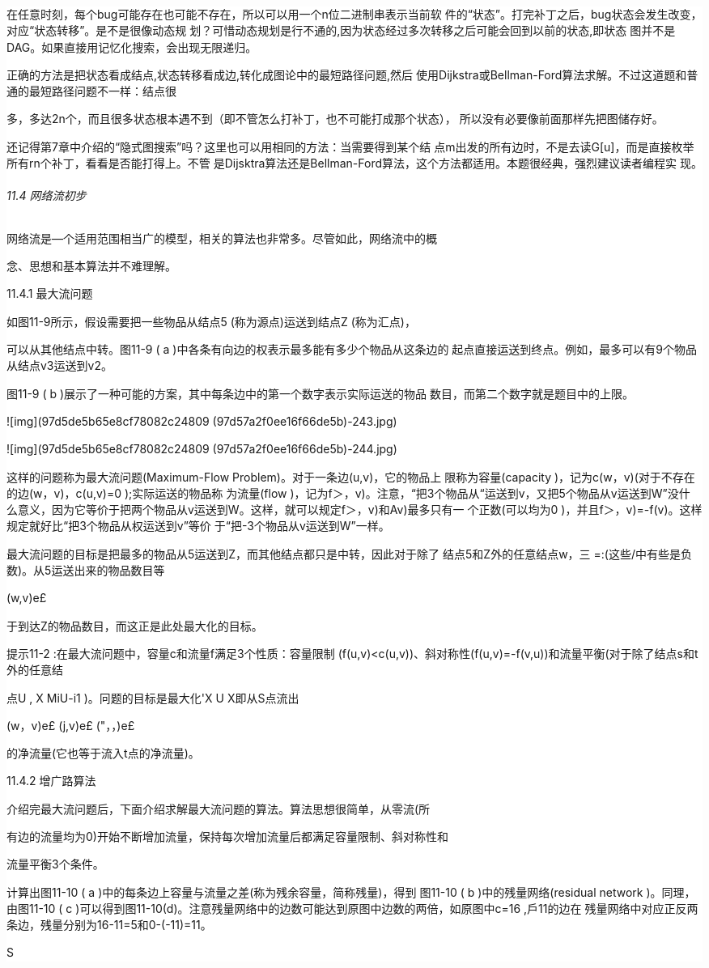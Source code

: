 在任意时刻，每个bug可能存在也可能不存在，所以可以用一个n位二进制串表示当前软 件的“状态”。打完补丁之后，bug状态会发生改变，对应“状态转移”。是不是很像动态规 划？可惜动态规划是行不通的,因为状态经过多次转移之后可能会回到以前的状态,即状态 图并不是DAG。如果直接用记忆化搜索，会出现无限递归。

正确的方法是把状态看成结点,状态转移看成边,转化成图论中的最短路径问题,然后 使用Dijkstra或Bellman-Ford算法求解。不过这道题和普通的最短路径问题不一样：结点很

多，多达2n个，而且很多状态根本遇不到（即不管怎么打补丁，也不可能打成那个状态）， 所以没有必要像前面那样先把图储存好。

还记得第7章中介绍的“隐式图搜索”吗？这里也可以用相同的方法：当需要得到某个结 点m出发的所有边时，不是去读G[u]，而是直接枚举所有rn个补丁，看看是否能打得上。不管 是Dijsktra算法还是Bellman-Ford算法，这个方法都适用。本题很经典，强烈建议读者编程实 现。

###### 11.4 网络流初步

网络流是—个适用范围相当广的模型，相关的算法也非常多。尽管如此，网络流中的概

念、思想和基本算法并不难理解。

11.4.1 最大流问题

如图11-9所示，假设需要把一些物品从结点5 (称为源点)运送到结点Z (称为汇点)，

可以从其他结点中转。图11-9 ( a )中各条有向边的权表示最多能有多少个物品从这条边的 起点直接运送到终点。例如，最多可以有9个物品从结点v3运送到v2。

图11-9 ( b )展示了一种可能的方案，其中每条边中的第一个数字表示实际运送的物品 数目，而第二个数字就是题目中的上限。

![img](97d5de5b65e8cf78082c24809 (97d57a2f0ee16f66de5b)-243.jpg)



![img](97d5de5b65e8cf78082c24809 (97d57a2f0ee16f66de5b)-244.jpg)



这样的问题称为最大流问题(Maximum-Flow Problem)。对于一条边(u,v)，它的物品上 限称为容量(capacity )，记为c(w，v)(对于不存在的边(w，v)，c(u,v)=0 );实际运送的物品称 为流量(flow )，记为f＞，v)。注意，“把3个物品从“运送到v，又把5个物品从v运送到W”没什 么意义，因为它等价于把两个物品从v运送到W。这样，就可以规定f＞，v)和Av)最多只有一 个正数(可以均为0 )，并且f＞，v)=-f(v)。这样规定就好比“把3个物品从权运送到v”等价 于“把-3个物品从v运送到W”一样。

最大流问题的目标是把最多的物品从5运送到Z，而其他结点都只是中转，因此对于除了 结点5和Z外的任意结点w，三    =:(这些/中有些是负数)。从5运送出来的物品数目等

(w,v)e£

于到达Z的物品数目，而这正是此处最大化的目标。

提示11-2 :在最大流问题中，容量c和流量f满足3个性质：容量限制 (f(u,v)<c(u,v))、斜对称性(f(u,v)=-f(v,u))和流量平衡(对于除了结点s和t外的任意结

点U , X MiU-i1 )。冋题的目标是最大化'X U X即从S点流出

(w，v)e£    (j,v)e£    ("，，)e£

的净流量(它也等于流入t点的净流量)。

11.4.2 增广路算法

介绍完最大流问题后，下面介绍求解最大流问题的算法。算法思想很简单，从零流(所

有边的流量均为0)开始不断增加流量，保持每次增加流量后都满足容量限制、斜对称性和

流量平衡3个条件。

计算出图11-10 ( a )中的每条边上容量与流量之差(称为残余容量，简称残量)，得到 图11-10 ( b )中的残量网络(residual network )。同理，由图11-10 ( c )可以得到图11-10(d)。注意残量网络中的边数可能达到原图中边数的两倍，如原图中c=16 ,戶11的边在 残量网络中对应正反两条边，残量分别为16-11=5和0-(-11)=11。

S

